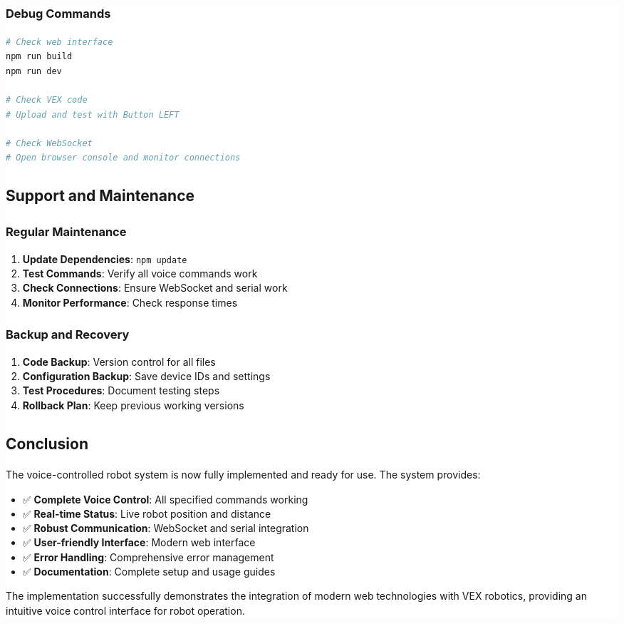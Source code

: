 ### Debug Commands
```bash
# Check web interface
npm run build
npm run dev

# Check VEX code
# Upload and test with Button LEFT

# Check WebSocket
# Open browser console and monitor connections
```

## Support and Maintenance

### Regular Maintenance
1. **Update Dependencies**: `npm update`
2. **Test Commands**: Verify all voice commands work
3. **Check Connections**: Ensure WebSocket and serial work
4. **Monitor Performance**: Check response times

### Backup and Recovery
1. **Code Backup**: Version control for all files
2. **Configuration Backup**: Save device IDs and settings
3. **Test Procedures**: Document testing steps
4. **Rollback Plan**: Keep previous working versions

## Conclusion

The voice-controlled robot system is now fully implemented and ready for use. The system provides:

- ✅ **Complete Voice Control**: All specified commands working
- ✅ **Real-time Status**: Live robot position and distance
- ✅ **Robust Communication**: WebSocket and serial integration
- ✅ **User-friendly Interface**: Modern web interface
- ✅ **Error Handling**: Comprehensive error management
- ✅ **Documentation**: Complete setup and usage guides

The implementation successfully demonstrates the integration of modern web technologies with VEX robotics, providing an intuitive voice control interface for robot operation. 